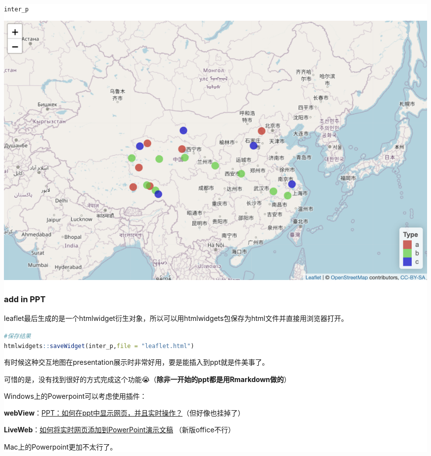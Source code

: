 ```r
inter_p
```

<img src="leaflet.png" title="当然这里无法交互使用"/> 

### add in PPT

leaflet最后生成的是一个htmlwidget衍生对象，所以可以用htmlwidgets包保存为html文件并直接用浏览器打开。


```r
#保存结果
htmlwidgets::saveWidget(inter_p,file = "leaflet.html")
```

有时候这种交互地图在presentation展示时非常好用，要是能插入到ppt就是件美事了。

可惜的是，没有找到很好的方式完成这个功能😭（**除非一开始的ppt都是用Rmarkdown做的**）

Windows上的Powerpoint可以考虑使用插件：

**webView**：[PPT：如何在ppt中显示网页，并且实时操作？](https://blog.csdn.net/weixin_63610637/article/details/125080352)（但好像也挂掉了）

**LiveWeb**：[如何将实时网页添加到PowerPoint演示文稿](https://blog.csdn.net/culintai3473/article/details/108788192) （新版office不行）

Mac上的Powerpoint更加不太行了。
